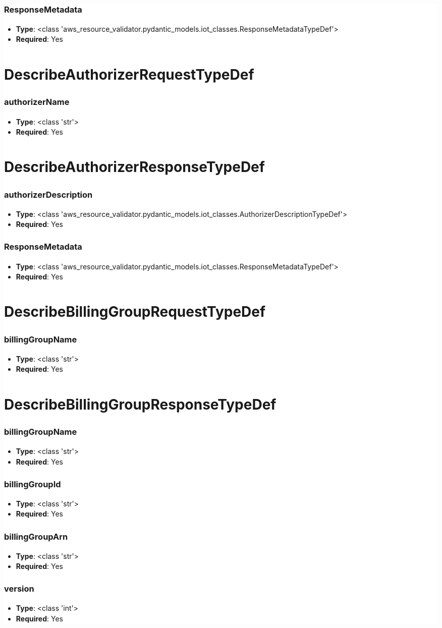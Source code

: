 ### ResponseMetadata
- **Type**: <class 'aws_resource_validator.pydantic_models.iot_classes.ResponseMetadataTypeDef'>
- **Required**: Yes


# DescribeAuthorizerRequestTypeDef

### authorizerName
- **Type**: <class 'str'>
- **Required**: Yes


# DescribeAuthorizerResponseTypeDef

### authorizerDescription
- **Type**: <class 'aws_resource_validator.pydantic_models.iot_classes.AuthorizerDescriptionTypeDef'>
- **Required**: Yes

### ResponseMetadata
- **Type**: <class 'aws_resource_validator.pydantic_models.iot_classes.ResponseMetadataTypeDef'>
- **Required**: Yes


# DescribeBillingGroupRequestTypeDef

### billingGroupName
- **Type**: <class 'str'>
- **Required**: Yes


# DescribeBillingGroupResponseTypeDef

### billingGroupName
- **Type**: <class 'str'>
- **Required**: Yes

### billingGroupId
- **Type**: <class 'str'>
- **Required**: Yes

### billingGroupArn
- **Type**: <class 'str'>
- **Required**: Yes

### version
- **Type**: <class 'int'>
- **Required**: Yes
